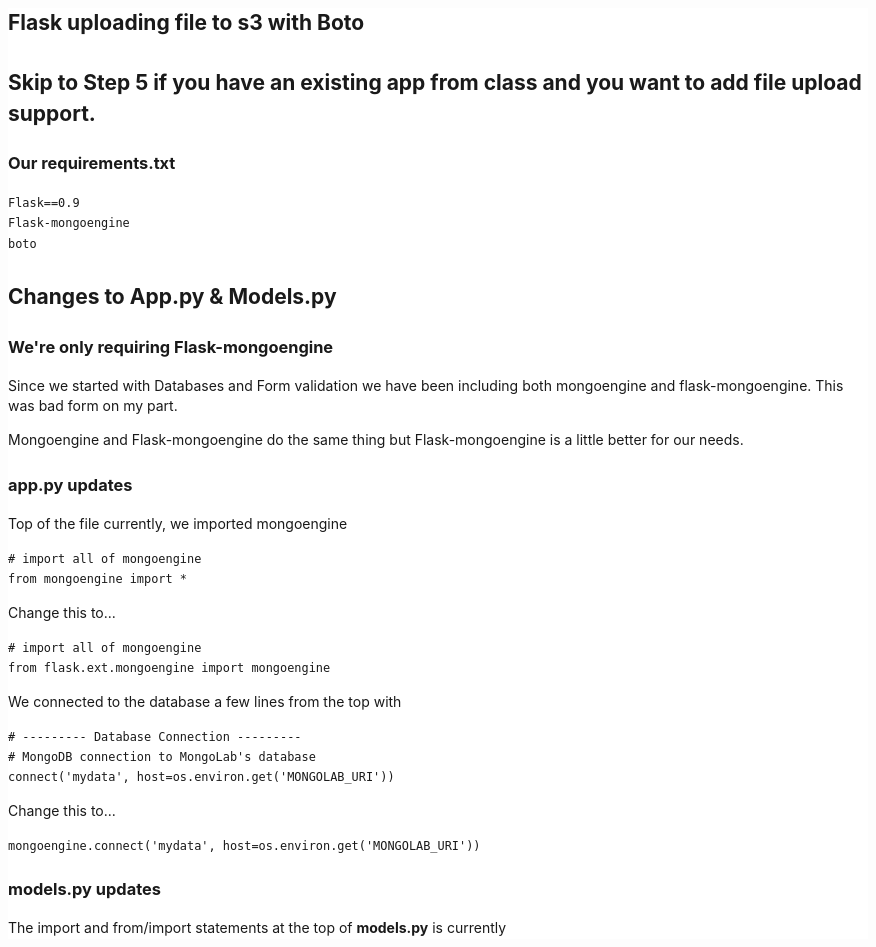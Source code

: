 ## Flask uploading file to s3 with Boto

## Skip to Step 5 if you have an existing app from class and you want to add file upload support.

### Our requirements.txt

	Flask==0.9
	Flask-mongoengine
	boto

## Changes to App.py & Models.py

### We're only requiring Flask-mongoengine

Since we started with Databases and Form validation we have been including both mongoengine and flask-mongoengine. This was bad form on my part.  

Mongoengine and Flask-mongoengine do the same thing but Flask-mongoengine is a little better for our needs.

### app.py updates

Top of the file currently, we imported mongoengine

	# import all of mongoengine
	from mongoengine import *

Change this to...

	# import all of mongoengine
	from flask.ext.mongoengine import mongoengine


We connected to the database a few lines from the top with

	# --------- Database Connection ---------
	# MongoDB connection to MongoLab's database
	connect('mydata', host=os.environ.get('MONGOLAB_URI'))

Change this to...

	mongoengine.connect('mydata', host=os.environ.get('MONGOLAB_URI'))


### models.py updates

The import and from/import statements at the top of **models.py** is currently
